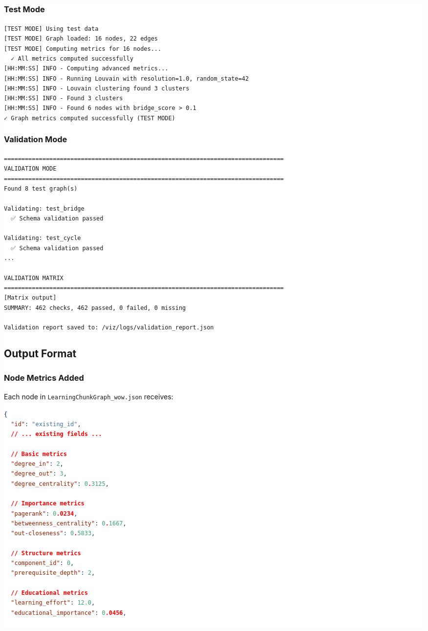### Test Mode
```
[TEST MODE] Using test data
[TEST MODE] Graph loaded: 16 nodes, 22 edges
[TEST MODE] Computing metrics for 16 nodes...
  ✓ All metrics computed successfully
[HH:MM:SS] INFO - Computing advanced metrics...
[HH:MM:SS] INFO - Running Louvain with resolution=1.0, random_state=42
[HH:MM:SS] INFO - Louvain clustering found 3 clusters
[HH:MM:SS] INFO - Found 3 clusters
[HH:MM:SS] INFO - Found 6 nodes with bridge_score > 0.1
✓ Graph metrics computed successfully (TEST MODE)
```

### Validation Mode
```
================================================================================
VALIDATION MODE
================================================================================
Found 8 test graph(s)

Validating: test_bridge
  ✅ Schema validation passed

Validating: test_cycle
  ✅ Schema validation passed
...

VALIDATION MATRIX
================================================================================
[Matrix output]
SUMMARY: 462 checks, 462 passed, 0 failed, 0 missing

Validation report saved to: /viz/logs/validation_report.json
```

## Output Format

### Node Metrics Added
Each node in `LearningChunkGraph_wow.json` receives:
```json
{
  "id": "existing_id",
  // ... existing fields ...
  
  // Basic metrics
  "degree_in": 2,
  "degree_out": 3,
  "degree_centrality": 0.3125,
  
  // Importance metrics  
  "pagerank": 0.0234,
  "betweenness_centrality": 0.1667,
  "out-closeness": 0.5833,
  
  // Structure metrics
  "component_id": 0,
  "prerequisite_depth": 2,
  
  // Educational metrics
  "learning_effort": 12.0,
  "educational_importance": 0.0456,
  
```